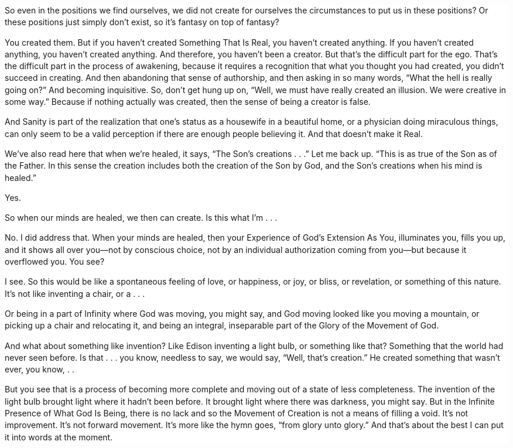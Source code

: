 So even in the positions we find ourselves, we did not create for
ourselves the circumstances to put us in these positions? Or these
positions just simply don’t exist, so it’s fantasy on top of fantasy?

You created them. But if you haven’t created Something That Is Real, you
haven’t created anything. If you haven’t created anything, you haven’t
created anything. And therefore, you haven’t been a creator. But that’s
the difficult part for the ego. That’s the difficult part in the process
of awakening, because it requires a recognition that what you thought
you had created, you didn’t succeed in creating. And then abandoning
that sense of authorship, and then asking in so many words, “What the
hell is really going on?” And becoming inquisitive. So, don’t get hung
up on, “Well, we must have really created an illusion. We were creative
in some way.” Because if nothing actually was created, then the sense of
being a creator is false.

And Sanity is part of the realization that one’s status as a housewife
in a beautiful home, or a physician doing miraculous things, can only
seem to be a valid perception if there are enough people believing it.
And that doesn’t make it Real.

We’ve also read here that when we’re healed, it says, “The Son’s
creations . . .” Let me back up. “This is as true of the Son as of the
Father. In this sense the creation includes both the creation of the Son
by God, and the Son’s creations when his mind is healed.”

Yes.

So when our minds are healed, we then can create. Is this what I’m . . .

No. I did address that. When your minds are healed, then your Experience
of God’s Extension As You, illuminates you, fills you up, and it shows
all over you—not by conscious choice, not by an individual authorization
coming from you—but because it overflowed you. You see?

I see. So this would be like a spontaneous feeling of love, or
happiness, or joy, or bliss, or revelation, or something of this nature.
It’s not like inventing a chair, or a . . .

Or being in a part of Infinity where God was moving, you might say, and
God moving looked like you moving a mountain, or picking up a chair and
relocating it, and being an integral, inseparable part of the Glory of
the Movement of God.

And what about something like invention? Like Edison inventing a light
bulb, or something like that? Something that the world had never seen
before. Is that . . . you know, needless to say, we would say, “Well,
that’s creation.” He created something that wasn’t ever, you know, . .

But you see that is a process of becoming more complete and moving out
of a state of less completeness. The invention of the light bulb brought
light where it hadn’t been before. It brought light where there was
darkness, you might say. But in the Infinite Presence of What God Is
Being, there is no lack and so the Movement of Creation is not a means
of filling a void. It’s not improvement. It’s not forward movement. It’s
more like the hymn goes, “from glory unto glory.” And that’s about the
best I can put it into words at the moment.

